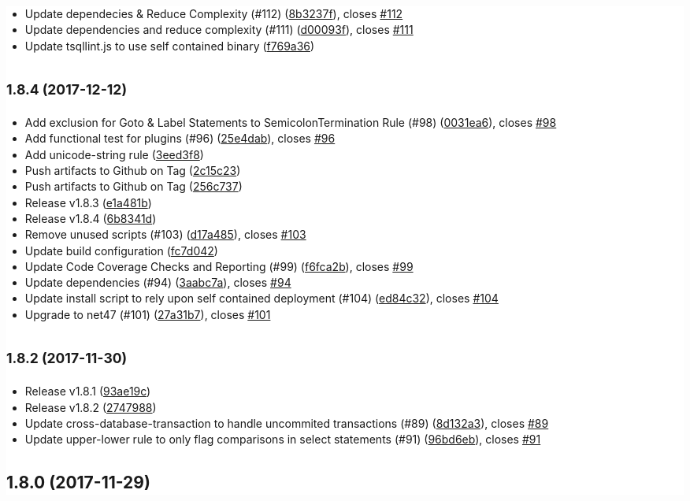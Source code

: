 * Update dependecies & Reduce Complexity (#112) ([8b3237f](https://github.com/tsqllint/tsqllint/commit/8b3237f)), closes [#112](https://github.com/tsqllint/tsqllint/issues/112)
* Update dependencies and reduce complexity (#111) ([d00093f](https://github.com/tsqllint/tsqllint/commit/d00093f)), closes [#111](https://github.com/tsqllint/tsqllint/issues/111)
* Update tsqllint.js to use self contained binary ([f769a36](https://github.com/tsqllint/tsqllint/commit/f769a36))



<a name="1.8.4"></a>
## <small>1.8.4 (2017-12-12)</small>

* Add exclusion for Goto & Label Statements to SemicolonTermination Rule (#98) ([0031ea6](https://github.com/tsqllint/tsqllint/commit/0031ea6)), closes [#98](https://github.com/tsqllint/tsqllint/issues/98)
* Add functional test for plugins (#96) ([25e4dab](https://github.com/tsqllint/tsqllint/commit/25e4dab)), closes [#96](https://github.com/tsqllint/tsqllint/issues/96)
* Add unicode-string rule ([3eed3f8](https://github.com/tsqllint/tsqllint/commit/3eed3f8))
* Push artifacts to Github on Tag ([2c15c23](https://github.com/tsqllint/tsqllint/commit/2c15c23))
* Push artifacts to Github on Tag ([256c737](https://github.com/tsqllint/tsqllint/commit/256c737))
* Release v1.8.3 ([e1a481b](https://github.com/tsqllint/tsqllint/commit/e1a481b))
* Release v1.8.4 ([6b8341d](https://github.com/tsqllint/tsqllint/commit/6b8341d))
* Remove unused scripts (#103) ([d17a485](https://github.com/tsqllint/tsqllint/commit/d17a485)), closes [#103](https://github.com/tsqllint/tsqllint/issues/103)
* Update build configuration ([fc7d042](https://github.com/tsqllint/tsqllint/commit/fc7d042))
* Update Code Coverage Checks and Reporting (#99) ([f6fca2b](https://github.com/tsqllint/tsqllint/commit/f6fca2b)), closes [#99](https://github.com/tsqllint/tsqllint/issues/99)
* Update dependencies (#94) ([3aabc7a](https://github.com/tsqllint/tsqllint/commit/3aabc7a)), closes [#94](https://github.com/tsqllint/tsqllint/issues/94)
* Update install script to rely upon self contained deployment (#104) ([ed84c32](https://github.com/tsqllint/tsqllint/commit/ed84c32)), closes [#104](https://github.com/tsqllint/tsqllint/issues/104)
* Upgrade to net47 (#101) ([27a31b7](https://github.com/tsqllint/tsqllint/commit/27a31b7)), closes [#101](https://github.com/tsqllint/tsqllint/issues/101)



<a name="1.8.2"></a>
## <small>1.8.2 (2017-11-30)</small>

* Release v1.8.1 ([93ae19c](https://github.com/tsqllint/tsqllint/commit/93ae19c))
* Release v1.8.2 ([2747988](https://github.com/tsqllint/tsqllint/commit/2747988))
* Update cross-database-transaction to handle uncommited transactions (#89) ([8d132a3](https://github.com/tsqllint/tsqllint/commit/8d132a3)), closes [#89](https://github.com/tsqllint/tsqllint/issues/89)
* Update upper-lower rule to only flag comparisons in select statements (#91) ([96bd6eb](https://github.com/tsqllint/tsqllint/commit/96bd6eb)), closes [#91](https://github.com/tsqllint/tsqllint/issues/91)



<a name="1.8.0"></a>
## 1.8.0 (2017-11-29)
